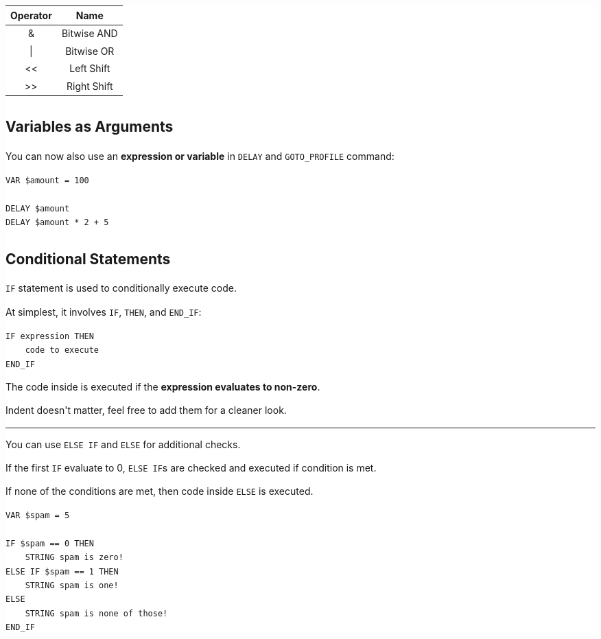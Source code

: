 | Operator |          Name         |
|:--------:|:---------------------:|
|     &    |      Bitwise AND      |
|    \|    |       Bitwise OR      |
|    <<    |       Left Shift      |
|    >>    |      Right Shift      |

## Variables as Arguments

You can now also use an **expression or variable** in `DELAY` and `GOTO_PROFILE` command:

```
VAR $amount = 100

DELAY $amount
DELAY $amount * 2 + 5
```

## Conditional Statements

`IF` statement is used to conditionally execute code.

At simplest, it involves `IF`, `THEN`, and `END_IF`:

```
IF expression THEN
	code to execute
END_IF
```

The code inside is executed if the **expression evaluates to non-zero**.

Indent doesn't matter, feel free to add them for a cleaner look.

----

You can use `ELSE IF` and `ELSE` for additional checks.

If the first `IF` evaluate to 0, `ELSE IF`s are checked and executed if condition is met.

If none of the conditions are met, then code inside `ELSE` is executed.

```
VAR $spam = 5

IF $spam == 0 THEN
	STRING spam is zero!
ELSE IF $spam == 1 THEN
	STRING spam is one!
ELSE
	STRING spam is none of those!
END_IF
```
